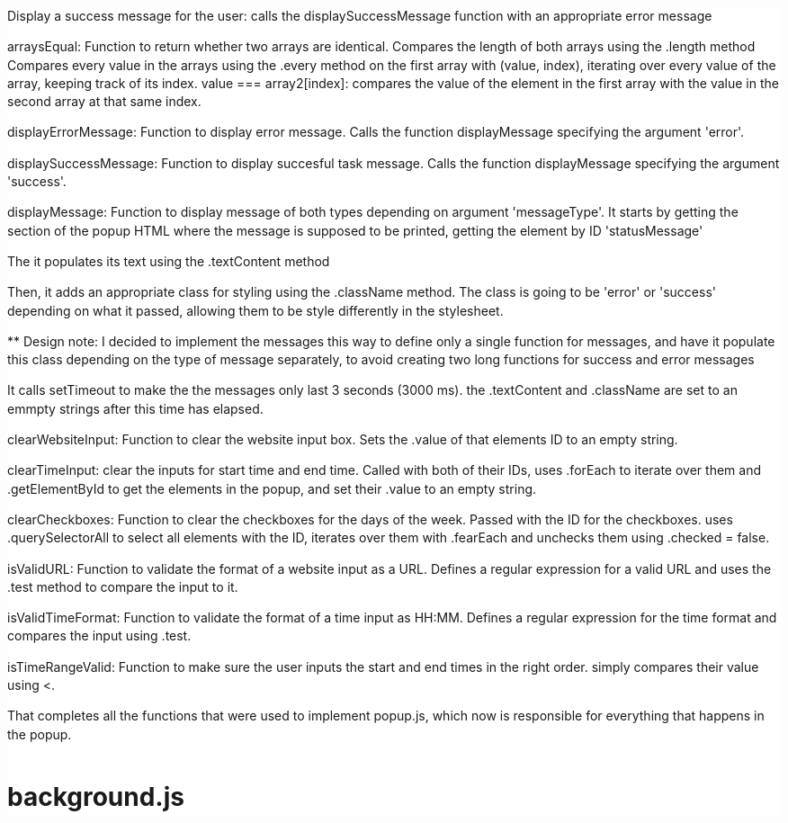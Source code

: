 Display a success message for the user: calls the displaySuccessMessage function with an appropriate error message

arraysEqual: Function to return whether two arrays are identical. 
Compares the length of both arrays using the .length method
Compares every value in the arrays using the .every method on the first array with (value, index), iterating over every value of the array, keeping track of its index.
value === array2[index]: compares the value of the element in the first array with the value in the second array at that same index.

displayErrorMessage: Function to display error message. Calls the function displayMessage specifying the argument 'error'.

displaySuccessMessage: Function to display succesful task message. Calls the function displayMessage specifying the argument 'success'.

displayMessage: Function to display message of both types depending on argument 'messageType'. 
It starts by getting the section of the popup HTML where the message is supposed to be printed, getting the element by ID 'statusMessage'

The it populates its text using the .textContent method

Then, it adds an appropriate class for styling using the .className method. The class is going to be 'error' or 'success' depending on what it passed, allowing them to be style differently in the stylesheet.

** Design note: I decided to implement the messages this way to define only a single function for messages, and have it populate this class depending on the type of message separately, to avoid creating two long functions for success and error messages

It calls setTimeout to make the the messages only last 3 seconds (3000 ms). the .textContent and .className are set to an emmpty strings after this time has elapsed.

clearWebsiteInput: Function to clear the website input box. Sets the .value of that elements ID to an empty string. 

clearTimeInput: clear the inputs for start time and end time. Called with both of their IDs, uses .forEach to iterate over them and .getElementById to get the elements in the popup, and set their .value to an empty string.

clearCheckboxes: Function to clear the checkboxes for the days of the week. Passed with the ID for the checkboxes. uses .querySelectorAll to select all elements with the ID, iterates over them with .fearEach and unchecks them using .checked = false.

isValidURL: Function to validate the format of a website input as a URL. Defines a regular expression for a valid URL and uses the .test method to compare the input to it.

isValidTimeFormat: Function to validate the format of a time input as HH:MM. Defines a regular expression for the time format and compares the input using .test.

isTimeRangeValid: Function to make sure the user inputs the start and end times in the right order. simply compares their value using <.

That completes all the functions that were used to implement popup.js, which now is responsible for everything that happens in the popup.

# background.js
